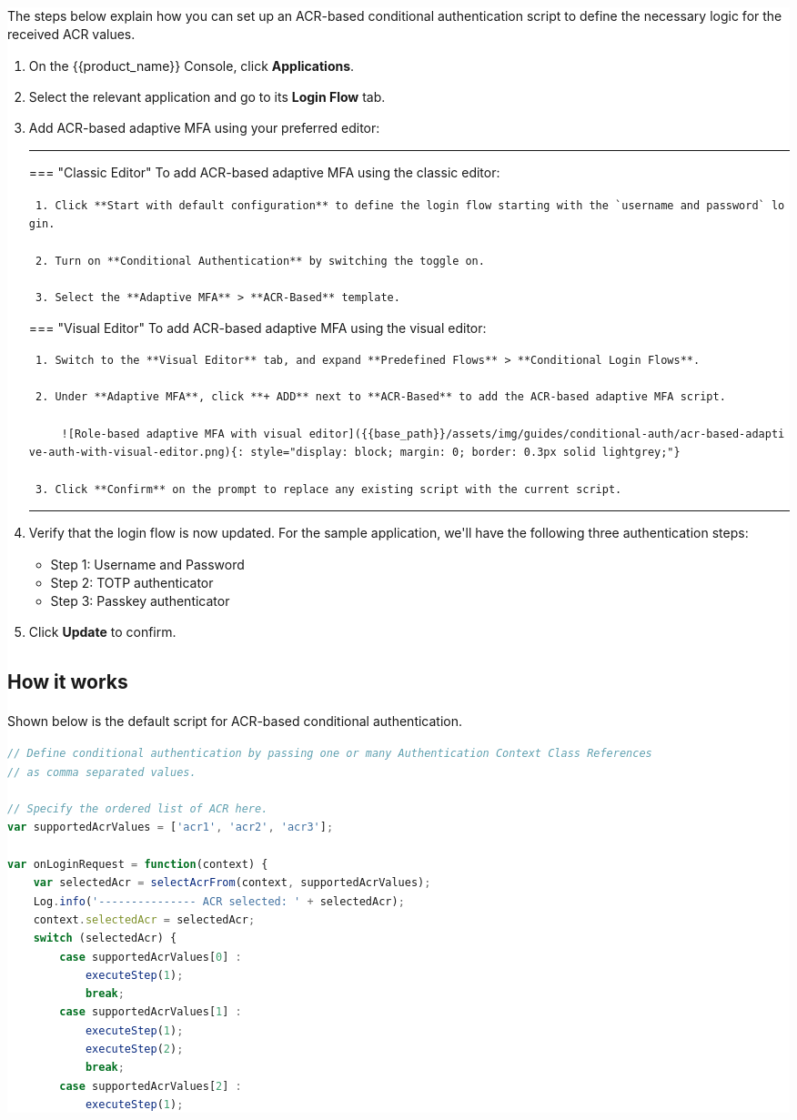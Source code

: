 The steps below explain how you can set up an ACR-based conditional authentication script to define the necessary logic for the received ACR values.

1. On the {{product_name}} Console, click **Applications**.

2. Select the relevant application and go to its **Login Flow** tab.

3. Add ACR-based adaptive MFA using your preferred editor:

    ---
    === "Classic Editor"
        To add ACR-based adaptive MFA using the classic editor:

        1. Click **Start with default configuration** to define the login flow starting with the `username and password` login.

        2. Turn on **Conditional Authentication** by switching the toggle on.

        3. Select the **Adaptive MFA** > **ACR-Based** template.

    === "Visual Editor"
        To add ACR-based adaptive MFA using the visual editor:

        1. Switch to the **Visual Editor** tab, and expand **Predefined Flows** > **Conditional Login Flows**.

        2. Under **Adaptive MFA**, click **+ ADD** next to **ACR-Based** to add the ACR-based adaptive MFA script.

            ![Role-based adaptive MFA with visual editor]({{base_path}}/assets/img/guides/conditional-auth/acr-based-adaptive-auth-with-visual-editor.png){: style="display: block; margin: 0; border: 0.3px solid lightgrey;"}

        3. Click **Confirm** on the prompt to replace any existing script with the current script.

    ---

4. Verify that the login flow is now updated. For the sample application, we'll have the following three authentication steps:

    - Step 1: Username and Password
    - Step 2: TOTP authenticator
    - Step 3: Passkey authenticator

6. Click **Update** to confirm.

## How it works

Shown below is the default script for ACR-based conditional authentication.

```js
// Define conditional authentication by passing one or many Authentication Context Class References 
// as comma separated values.

// Specify the ordered list of ACR here.
var supportedAcrValues = ['acr1', 'acr2', 'acr3'];

var onLoginRequest = function(context) {
    var selectedAcr = selectAcrFrom(context, supportedAcrValues);
    Log.info('--------------- ACR selected: ' + selectedAcr);
    context.selectedAcr = selectedAcr;
    switch (selectedAcr) {
        case supportedAcrValues[0] :
            executeStep(1);
            break;
        case supportedAcrValues[1] :
            executeStep(1);
            executeStep(2);
            break;
        case supportedAcrValues[2] :
            executeStep(1);
```